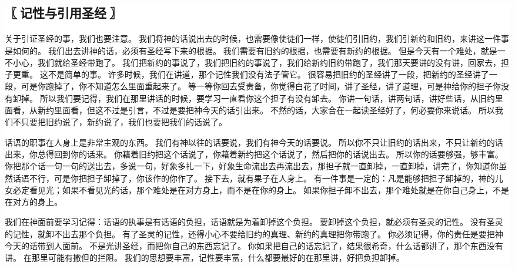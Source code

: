 ## 〖 记性与引用圣经 〗

关于引证圣经的事，我们也要注意。
我们将神的话说出去的时候，也需要像使徒们一样，使徒们引旧约，我们引新约和旧约，来讲这一件事是如何的。
我们出去讲神的话，必须有圣经写下来的根据。
我们需要有旧约的根据，也需要有新约的根据。
但是今天有一个难处，就是一不小心，我们就给圣经带跑了。
我们把新约的事说了，我们把旧约的事说了，我们给新约旧约带跑了，我们那天要讲的没有讲，回家去，担子更重。
这不是简单的事。
许多时候，我们在讲道，那个记性我们没有法子管它。
很容易把旧约的圣经讲了一段，把新约的圣经讲了一段，可是你跑掉了，你不知道怎么里面重起来了。
等一等你回去受责备，你觉得白花了时间，讲了圣经，讲了道理，可是神给你的担子你没有卸掉。
所以我们要记得，我们在那里讲话的时候，要学习一直看你这个担子有没有卸去。
你讲一句话，讲两句话，讲好些话，从旧约里面看，从新约里面看，但这不过是引言，不过是要把神今天的话引出来。
不然的话，大家合在一起读圣经好了，何必要你来说话。
所以我们不只要把旧约说了，新约说了，我们也要把我们的话说了。

话语的职事在人身上是非常主观的东西。
我们有神以往的话要说，我们有神今天的话要说。
所以你不只让旧约的话出来，不只让新约的话出来，你总得回到你的话来。
你藉着旧约把这个话说了，你藉着新约把这个话说了，然后把你的话说出去。
所以你的话要够强，够丰富。
你把那个话一句一句的送出去，多说一句，好象多扎一下，好象生命流出去再流出去，那担子就一直卸掉，一直卸掉，讲完了，你知道你虽然话语不行，可是你把担子卸掉了，你该作的你作了。
接下去，就有果子在人身上。
有一件事是一定的：凡是能够把担子卸掉的，神的儿女必定看见光；如果不看见光的话，那个难处是在对方身上，而不是在你的身上。
如果你担子卸不出去，那个难处就是在你自己身上，不是在对方的身上。

我们在神面前要学习记得：话语的执事是有话语的负担，话语就是为着卸掉这个负担。
要卸掉这个负担，就必须有圣灵的记性。
没有圣灵的记性，就卸不出去那个负担。
有了圣灵的记性，还得小心不要给旧约的真理、新约的真理把你带跑了。
你必须记得，你的责任是要把神今天的话带到人面前。
不是光讲圣经，而把你自己的东西忘记了。
你如果把自己的话忘记了，结果很希奇，什么话都讲了，那个东西没有讲。
在那里可能有撒但的拦阻。
我们的思想要丰富，记性要丰富，什么都要最好的在那里讲，好把负担卸掉。
